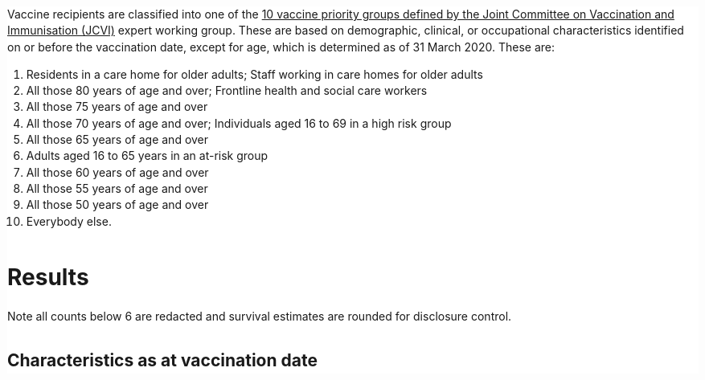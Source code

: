Vaccine recipients are classified into one of the [10 vaccine priority groups defined by the Joint Committee on Vaccination and Immunisation (JCVI)](https://assets.publishing.service.gov.uk/government/uploads/system/uploads/attachment_data/file/1007737/Greenbook_chapter_14a_30July2021.pdf#page=12) expert working group. These are based on demographic, clinical, or occupational characteristics identified on or before the vaccination date, except for age, which is determined as of 31 March 2020. These are:

1. Residents in a care home for older adults; Staff working in care homes for older adults
2. All those 80 years of age and over; Frontline health and social care workers
3. All those 75 years of age and over
4. All those 70 years of age and over; Individuals aged 16 to 69 in a high risk group
5. All those 65 years of age and over
6. Adults aged 16 to 65 years in an at-risk group
7. All those 60 years of age and over
8. All those 55 years of age and over
9. All those 50 years of age and over
10. Everybody else.

# Results

Note all counts below 6 are redacted and survival estimates are rounded for disclosure control.

## Characteristics as at vaccination date

<style>html {
  font-family: -apple-system, BlinkMacSystemFont, 'Segoe UI', Roboto, Oxygen, Ubuntu, Cantarell, 'Helvetica Neue', 'Fira Sans', 'Droid Sans', Arial, sans-serif;
}

#mmcauwkggx .gt_table {
  display: table;
  border-collapse: collapse;
  margin-left: auto;
  margin-right: auto;
  color: #333333;
  font-size: 16px;
  font-weight: normal;
  font-style: normal;
  background-color: #FFFFFF;
  width: auto;
  border-top-style: solid;
  border-top-width: 2px;
  border-top-color: #A8A8A8;
  border-right-style: none;
  border-right-width: 2px;
  border-right-color: #D3D3D3;
  border-bottom-style: solid;
  border-bottom-width: 2px;
  border-bottom-color: #A8A8A8;
  border-left-style: none;
  border-left-width: 2px;
  border-left-color: #D3D3D3;
}
